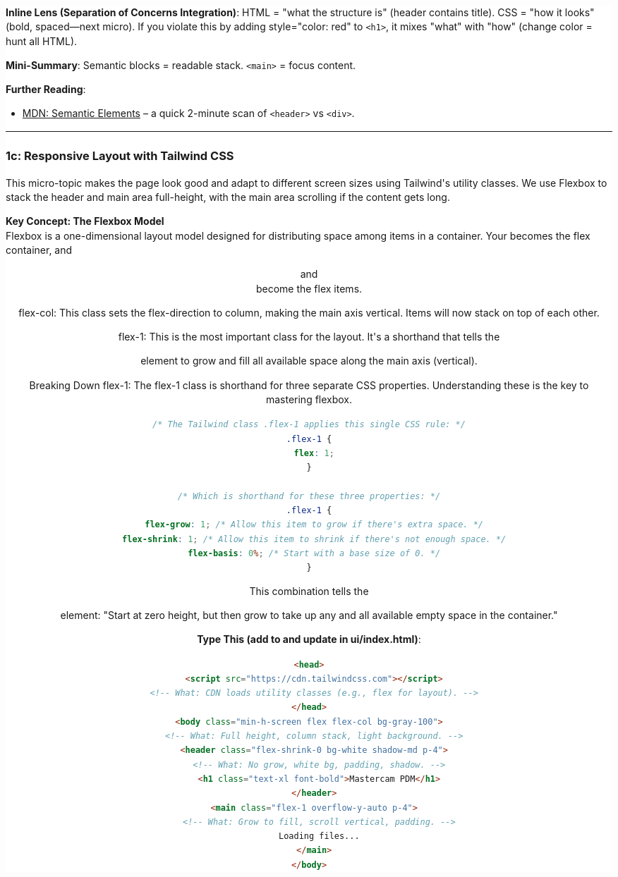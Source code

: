 **Inline Lens (Separation of Concerns Integration)**: HTML = "what the structure is" (header contains title). CSS = "how it looks" (bold, spaced—next micro). If you violate this by adding style="color: red" to `<h1>`, it mixes "what" with "how" (change color = hunt all HTML).

**Mini-Summary**: Semantic blocks = readable stack. `<main>` = focus content.

**Further Reading**:

- [MDN: Semantic Elements](https://developer.mozilla.org/en-US/docs/Web/HTML/Element#inline_text_semantics) – a quick 2-minute scan of `<header>` vs `<div>`.

---

### 1c: Responsive Layout with Tailwind CSS

This micro-topic makes the page look good and adapt to different screen sizes using Tailwind's utility classes. We use Flexbox to stack the header and main area full-height, with the main area scrolling if the content gets long.

**Key Concept: The Flexbox Model**  
Flexbox is a one-dimensional layout model designed for distributing space among items in a container. Your <body> becomes the flex container, and <header> and <main> become the flex items.

flex-col: This class sets the flex-direction to column, making the main axis vertical. Items will now stack on top of each other.

flex-1: This is the most important class for the layout. It's a shorthand that tells the <main> element to grow and fill all available space along the main axis (vertical).

Breaking Down flex-1: The flex-1 class is shorthand for three separate CSS properties. Understanding these is the key to mastering flexbox.

```css
/* The Tailwind class .flex-1 applies this single CSS rule: */
.flex-1 {
  flex: 1;
}

/* Which is shorthand for these three properties: */
.flex-1 {
  flex-grow: 1; /* Allow this item to grow if there's extra space. */
  flex-shrink: 1; /* Allow this item to shrink if there's not enough space. */
  flex-basis: 0%; /* Start with a base size of 0. */
}
```

This combination tells the <main> element: "Start at zero height, but then grow to take up any and all available empty space in the container."

**Type This (add to <head> and update <body> in ui/index.html)**:

```html
<head>
  <script src="https://cdn.tailwindcss.com"></script>
  <!-- What: CDN loads utility classes (e.g., flex for layout). -->
</head>
<body class="min-h-screen flex flex-col bg-gray-100">
  <!-- What: Full height, column stack, light background. -->
  <header class="flex-shrink-0 bg-white shadow-md p-4">
    <!-- What: No grow, white bg, padding, shadow. -->
    <h1 class="text-xl font-bold">Mastercam PDM</h1>
  </header>
  <main class="flex-1 overflow-y-auto p-4">
    <!-- What: Grow to fill, scroll vertical, padding. -->
    Loading files...
  </main>
</body>
```
